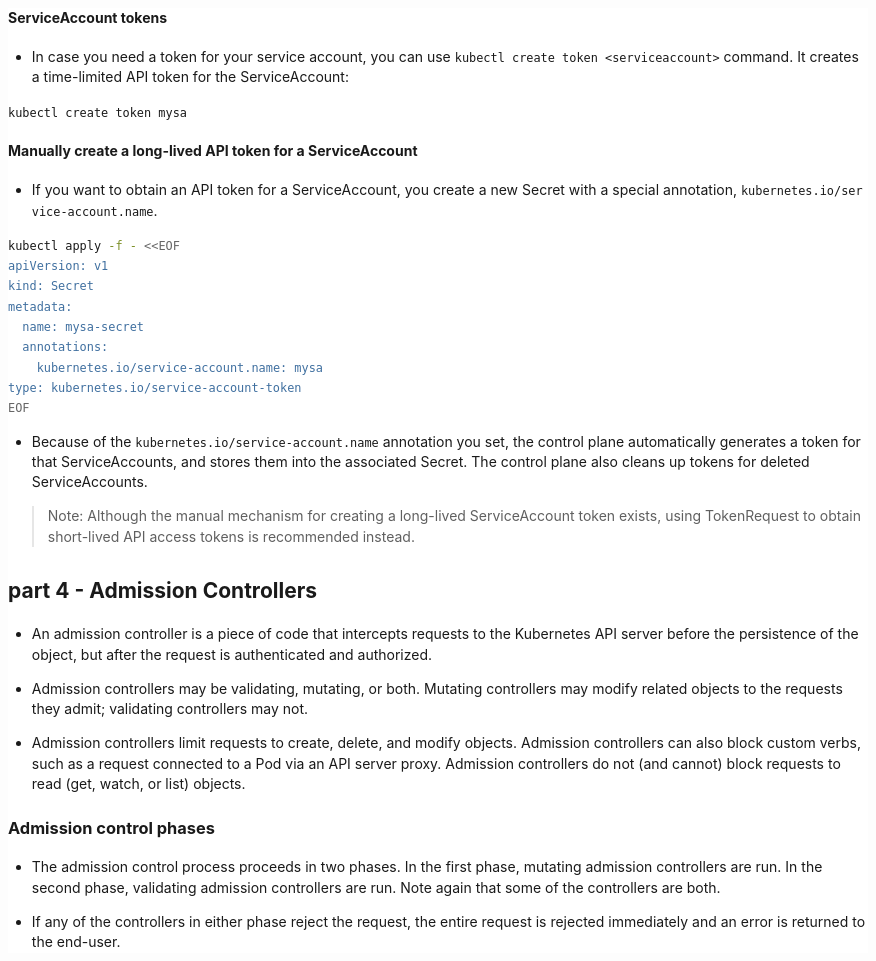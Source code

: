 #### ServiceAccount tokens

- In case you need a token for your service account, you can use `kubectl create token <serviceaccount>` command. It creates a time-limited API token for the ServiceAccount:

```bash
kubectl create token mysa
```

#### Manually create a long-lived API token for a ServiceAccount

- If you want to obtain an API token for a ServiceAccount, you create a new Secret with a special annotation, `kubernetes.io/service-account.name`.

```bash
kubectl apply -f - <<EOF
apiVersion: v1
kind: Secret
metadata:
  name: mysa-secret
  annotations:
    kubernetes.io/service-account.name: mysa
type: kubernetes.io/service-account-token
EOF
```

- Because of the `kubernetes.io/service-account.name` annotation you set, the control plane automatically generates a token for that ServiceAccounts, and stores them into the associated Secret. The control plane also cleans up tokens for deleted ServiceAccounts.

>Note:
Although the manual mechanism for creating a long-lived ServiceAccount token exists, using TokenRequest to obtain short-lived API access tokens is recommended instead. 

## part 4 - Admission Controllers

- An admission controller is a piece of code that intercepts requests to the Kubernetes API server before the persistence of the object, but after the request is authenticated and authorized.

- Admission controllers may be validating, mutating, or both. Mutating controllers may modify related objects to the requests they admit; validating controllers may not.

- Admission controllers limit requests to create, delete, and modify objects. Admission controllers can also block custom verbs, such as a request connected to a Pod via an API server proxy. Admission controllers do not (and cannot) block requests to read (get, watch, or list) objects.


### Admission control phases

- The admission control process proceeds in two phases. In the first phase, mutating admission controllers are run. In the second phase, validating admission controllers are run. Note again that some of the controllers are both.

- If any of the controllers in either phase reject the request, the entire request is rejected immediately and an error is returned to the end-user.
